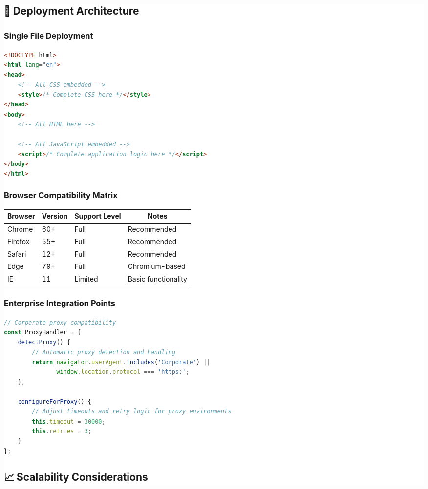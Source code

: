 ## 🚀 Deployment Architecture

### Single File Deployment
```html
<!DOCTYPE html>
<html lang="en">
<head>
    <!-- All CSS embedded -->
    <style>/* Complete CSS here */</style>
</head>
<body>
    <!-- All HTML here -->
    
    <!-- All JavaScript embedded -->
    <script>/* Complete application logic here */</script>
</body>
</html>
```

### Browser Compatibility Matrix
| Browser | Version | Support Level | Notes |
|---------|---------|---------------|-------|
| Chrome | 60+ | Full | Recommended |
| Firefox | 55+ | Full | Recommended |
| Safari | 12+ | Full | Recommended |
| Edge | 79+ | Full | Chromium-based |
| IE | 11 | Limited | Basic functionality |

### Enterprise Integration Points
```javascript
// Corporate proxy compatibility
const ProxyHandler = {
    detectProxy() {
        // Automatic proxy detection and handling
        return navigator.userAgent.includes('Corporate') ||
               window.location.protocol === 'https:';
    },
    
    configureForProxy() {
        // Adjust timeouts and retry logic for proxy environments
        this.timeout = 30000;
        this.retries = 3;
    }
};
```

## 📈 Scalability Considerations
